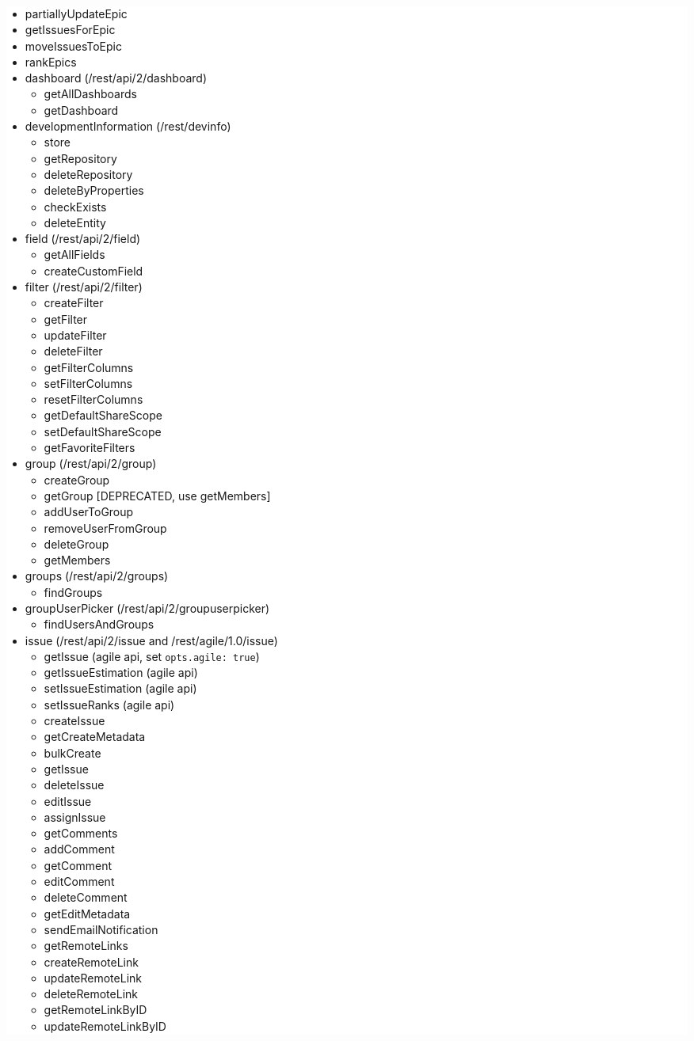   - partiallyUpdateEpic
  - getIssuesForEpic
  - moveIssuesToEpic
  - rankEpics
- dashboard (/rest/api/2/dashboard)
  - getAllDashboards
  - getDashboard
- developmentInformation (/rest/devinfo)
  - store
  - getRepository
  - deleteRepository
  - deleteByProperties
  - checkExists
  - deleteEntity
- field (/rest/api/2/field)
  - getAllFields
  - createCustomField
- filter (/rest/api/2/filter)
  - createFilter
  - getFilter
  - updateFilter
  - deleteFilter
  - getFilterColumns
  - setFilterColumns
  - resetFilterColumns
  - getDefaultShareScope
  - setDefaultShareScope
  - getFavoriteFilters
- group (/rest/api/2/group)
  - createGroup
  - getGroup [DEPRECATED, use getMembers]
  - addUserToGroup
  - removeUserFromGroup
  - deleteGroup
  - getMembers
- groups (/rest/api/2/groups)
  - findGroups
- groupUserPicker (/rest/api/2/groupuserpicker)
  - findUsersAndGroups
- issue (/rest/api/2/issue and /rest/agile/1.0/issue)
  - getIssue (agile api, set `opts.agile: true`)
  - getIssueEstimation (agile api)
  - setIssueEstimation (agile api)
  - setIssueRanks (agile api)
  - createIssue
  - getCreateMetadata
  - bulkCreate
  - getIssue
  - deleteIssue
  - editIssue
  - assignIssue
  - getComments
  - addComment
  - getComment
  - editComment
  - deleteComment
  - getEditMetadata
  - sendEmailNotification
  - getRemoteLinks
  - createRemoteLink
  - updateRemoteLink
  - deleteRemoteLink
  - getRemoteLinkByID
  - updateRemoteLinkByID